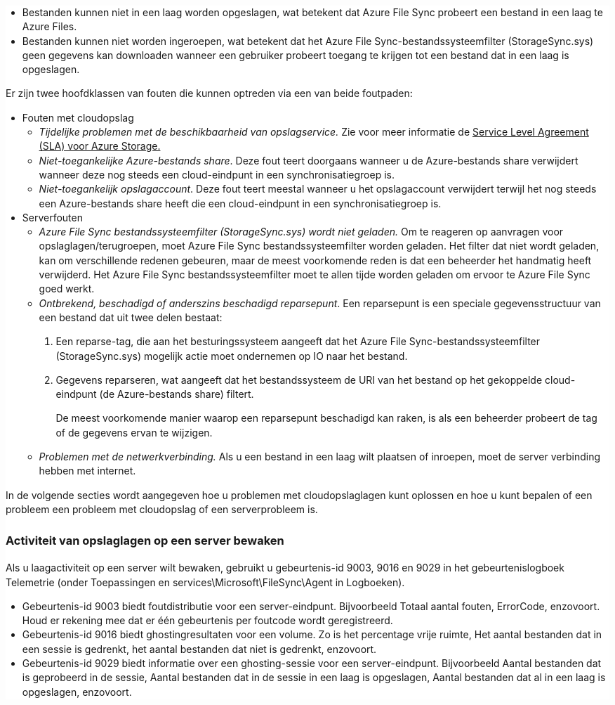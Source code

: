 - Bestanden kunnen niet in een laag worden opgeslagen, wat betekent dat Azure File Sync probeert een bestand in een laag te Azure Files.
- Bestanden kunnen niet worden ingeroepen, wat betekent dat het Azure File Sync-bestandssysteemfilter (StorageSync.sys) geen gegevens kan downloaden wanneer een gebruiker probeert toegang te krijgen tot een bestand dat in een laag is opgeslagen.

Er zijn twee hoofdklassen van fouten die kunnen optreden via een van beide foutpaden:

- Fouten met cloudopslag
    - *Tijdelijke problemen met de beschikbaarheid van opslagservice.* Zie voor meer informatie de [Service Level Agreement (SLA) voor Azure Storage.](https://azure.microsoft.com/support/legal/sla/storage/v1_2/)
    - *Niet-toegankelijke Azure-bestands share*. Deze fout teert doorgaans wanneer u de Azure-bestands share verwijdert wanneer deze nog steeds een cloud-eindpunt in een synchronisatiegroep is.
    - *Niet-toegankelijk opslagaccount*. Deze fout teert meestal wanneer u het opslagaccount verwijdert terwijl het nog steeds een Azure-bestands share heeft die een cloud-eindpunt in een synchronisatiegroep is. 
- Serverfouten 
  - *Azure File Sync bestandssysteemfilter (StorageSync.sys) wordt niet geladen.* Om te reageren op aanvragen voor opslaglagen/terugroepen, moet Azure File Sync bestandssysteemfilter worden geladen. Het filter dat niet wordt geladen, kan om verschillende redenen gebeuren, maar de meest voorkomende reden is dat een beheerder het handmatig heeft verwijderd. Het Azure File Sync bestandssysteemfilter moet te allen tijde worden geladen om ervoor te Azure File Sync goed werkt.
  - *Ontbrekend, beschadigd of anderszins beschadigd reparsepunt*. Een reparsepunt is een speciale gegevensstructuur van een bestand dat uit twee delen bestaat:
    1. Een reparse-tag, die aan het besturingssysteem aangeeft dat het Azure File Sync-bestandssysteemfilter (StorageSync.sys) mogelijk actie moet ondernemen op IO naar het bestand. 
    2. Gegevens reparseren, wat aangeeft dat het bestandssysteem de URI van het bestand op het gekoppelde cloud-eindpunt (de Azure-bestands share) filtert. 
        
       De meest voorkomende manier waarop een reparsepunt beschadigd kan raken, is als een beheerder probeert de tag of de gegevens ervan te wijzigen. 
  - *Problemen met de netwerkverbinding.* Als u een bestand in een laag wilt plaatsen of inroepen, moet de server verbinding hebben met internet.

In de volgende secties wordt aangegeven hoe u problemen met cloudopslaglagen kunt oplossen en hoe u kunt bepalen of een probleem een probleem met cloudopslag of een serverprobleem is.

### <a name="how-to-monitor-tiering-activity-on-a-server"></a>Activiteit van opslaglagen op een server bewaken  
Als u laagactiviteit op een server wilt bewaken, gebruikt u gebeurtenis-id 9003, 9016 en 9029 in het gebeurtenislogboek Telemetrie (onder Toepassingen en services\Microsoft\FileSync\Agent in Logboeken).

- Gebeurtenis-id 9003 biedt foutdistributie voor een server-eindpunt. Bijvoorbeeld Totaal aantal fouten, ErrorCode, enzovoort. Houd er rekening mee dat er één gebeurtenis per foutcode wordt geregistreerd.
- Gebeurtenis-id 9016 biedt ghostingresultaten voor een volume. Zo is het percentage vrije ruimte, Het aantal bestanden dat in een sessie is gedrenkt, het aantal bestanden dat niet is gedrenkt, enzovoort.
- Gebeurtenis-id 9029 biedt informatie over een ghosting-sessie voor een server-eindpunt. Bijvoorbeeld Aantal bestanden dat is geprobeerd in de sessie, Aantal bestanden dat in de sessie in een laag is opgeslagen, Aantal bestanden dat al in een laag is opgeslagen, enzovoort.
